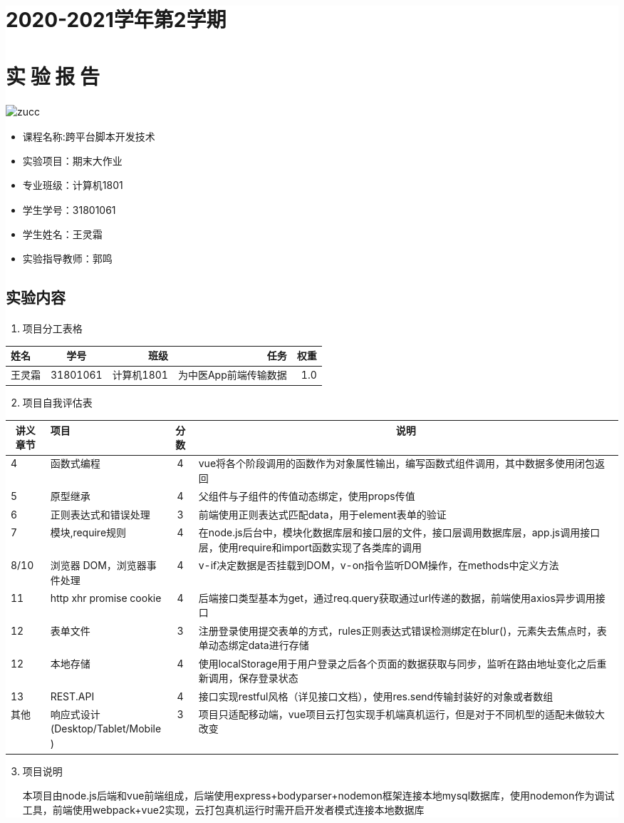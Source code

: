 # 2020-2021学年第2学期

# **实 验 报 告**

![zucc](C:\Users\lenovo\Downloads\31801150_张帅_计算机1803\img\zucc.png "ZUCC")

- 课程名称:跨平台脚本开发技术  

- 实验项目：期末大作业

- 专业班级：计算机1801

- 学生学号：31801061

- 学生姓名：王灵霜

- 实验指导教师：郭鸣

## 实验内容

1. 项目分工表格

| 姓名   |   学号   |       班级 |                  任务 | 权重 |
| :----- | :------: | ---------: | --------------------: | ---: |
| 王灵霜 | 31801061 | 计算机1801 | 为中医App前端传输数据 |  1.0 |

2. 项目自我评估表

| 讲义章节 | 项目                              | 分数 | 说明                                                         |
| -------- | :-------------------------------- | :--: | ------------------------------------------------------------ |
| 4        | 函数式编程                        |  4   | vue将各个阶段调用的函数作为对象属性输出，编写函数式组件调用，其中数据多使用闭包返回 |
| 5        | 原型继承                          |  4   | 父组件与子组件的传值动态绑定，使用props传值                  |
| 6        | 正则表达式和错误处理              |  3   | 前端使用正则表达式匹配data，用于element表单的验证            |
| 7        | 模块,require规则                  |  4   | 在node.js后台中，模块化数据库层和接口层的文件，接口层调用数据库层，app.js调用接口层，使用require和import函数实现了各类库的调用 |
| 8/10     | 浏览器 DOM，浏览器事件处理        |  4   | v-if决定数据是否挂载到DOM，v-on指令监听DOM操作，在methods中定义方法 |
| 11       | http xhr promise cookie           |  4   | 后端接口类型基本为get，通过req.query获取通过url传递的数据，前端使用axios异步调用接口 |
| 12       | 表单文件                          |  3   | 注册登录使用提交表单的方式，rules正则表达式错误检测绑定在blur()，元素失去焦点时，表单动态绑定data进行存储 |
| 12       | 本地存储                          |  4   | 使用localStorage用于用户登录之后各个页面的数据获取与同步，监听在路由地址变化之后重新调用，保存登录状态 |
| 13       | REST.API                          |  4   | 接口实现restful风格（详见接口文档），使用res.send传输封装好的对象或者数组 |
| 其他     | 响应式设计(Desktop/Tablet/Mobile) |  3   | 项目只适配移动端，vue项目云打包实现手机端真机运行，但是对于不同机型的适配未做较大改变 |

3. 项目说明

   本项目由node.js后端和vue前端组成，后端使用express+bodyparser+nodemon框架连接本地mysql数据库，使用nodemon作为调试工具，前端使用webpack+vue2实现，云打包真机运行时需开启开发者模式连接本地数据库
